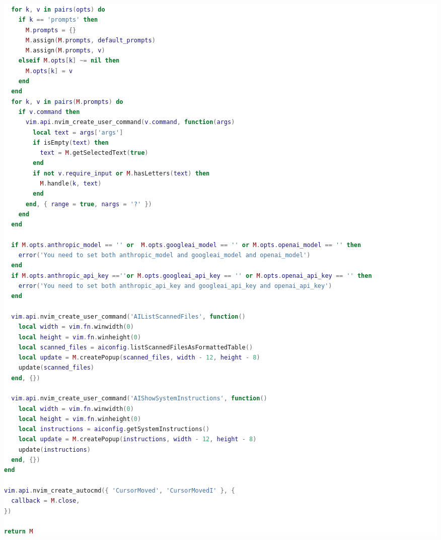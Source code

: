 ```lua
  for k, v in pairs(opts) do
    if k == 'prompts' then
      M.prompts = {}
      M.assign(M.prompts, default_prompts)
      M.assign(M.prompts, v)
    elseif M.opts[k] ~= nil then
      M.opts[k] = v
    end
  end
  for k, v in pairs(M.prompts) do
    if v.command then
      vim.api.nvim_create_user_command(v.command, function(args)
        local text = args['args']
        if isEmpty(text) then
          text = M.getSelectedText(true)
        end
        if not v.require_input or M.hasLetters(text) then
          M.handle(k, text)
        end
      end, { range = true, nargs = '?' })
    end
  end

  if M.opts.anthropic_model == '' or  M.opts.googleai_model == '' or M.opts.openai_model == '' then
    error('You need to set both anthropic_model and googleai_model and openai_model')
  end
  if M.opts.anthropic_api_key ==''or M.opts.googleai_api_key == '' or M.opts.openai_api_key == '' then
    error('You need to set both anthropic_api_key and googleai_api_key and openai_api_key')
  end

  vim.api.nvim_create_user_command('AIListScannedFiles', function()
    local width = vim.fn.winwidth(0)
    local height = vim.fn.winheight(0)
    local scanned_files = aiconfig.listScannedFilesAsFormattedTable()
    local update = M.createPopup(scanned_files, width - 12, height - 8)
    update(scanned_files)
  end, {})

  vim.api.nvim_create_user_command('AIShowSystemInstructions', function()
    local width = vim.fn.winwidth(0)
    local height = vim.fn.winheight(0)
    local instructions = aiconfig.getSystemInstructions()
    local update = M.createPopup(instructions, width - 12, height - 8)
    update(instructions)
  end, {})
end

vim.api.nvim_create_autocmd({ 'CursorMoved', 'CursorMovedI' }, {
  callback = M.close,
})

return M
```
